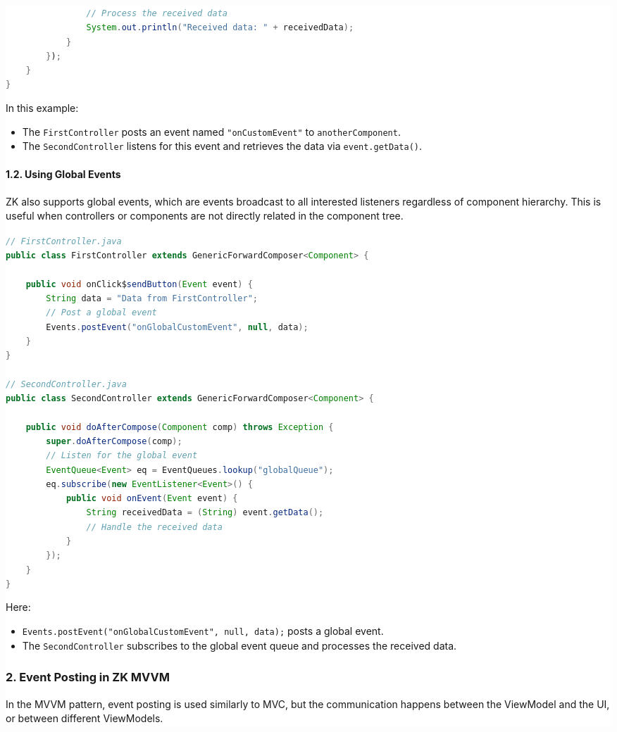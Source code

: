 ```java
                // Process the received data
                System.out.println("Received data: " + receivedData);
            }
        });
    }
}
```

In this example:
- The `FirstController` posts an event named `"onCustomEvent"` to `anotherComponent`.
- The `SecondController` listens for this event and retrieves the data via `event.getData()`.

#### 1.2. **Using Global Events**

ZK also supports global events, which are events broadcast to all interested listeners regardless of component hierarchy. This is useful when controllers or components are not directly related in the component tree.

```java
// FirstController.java
public class FirstController extends GenericForwardComposer<Component> {

    public void onClick$sendButton(Event event) {
        String data = "Data from FirstController";
        // Post a global event
        Events.postEvent("onGlobalCustomEvent", null, data);
    }
}

// SecondController.java
public class SecondController extends GenericForwardComposer<Component> {

    public void doAfterCompose(Component comp) throws Exception {
        super.doAfterCompose(comp);
        // Listen for the global event
        EventQueue<Event> eq = EventQueues.lookup("globalQueue");
        eq.subscribe(new EventListener<Event>() {
            public void onEvent(Event event) {
                String receivedData = (String) event.getData();
                // Handle the received data
            }
        });
    }
}
```

Here:
- `Events.postEvent("onGlobalCustomEvent", null, data);` posts a global event.
- The `SecondController` subscribes to the global event queue and processes the received data.

### 2. Event Posting in ZK MVVM

In the MVVM pattern, event posting is used similarly to MVC, but the communication happens between the ViewModel and the UI, or between different ViewModels.
